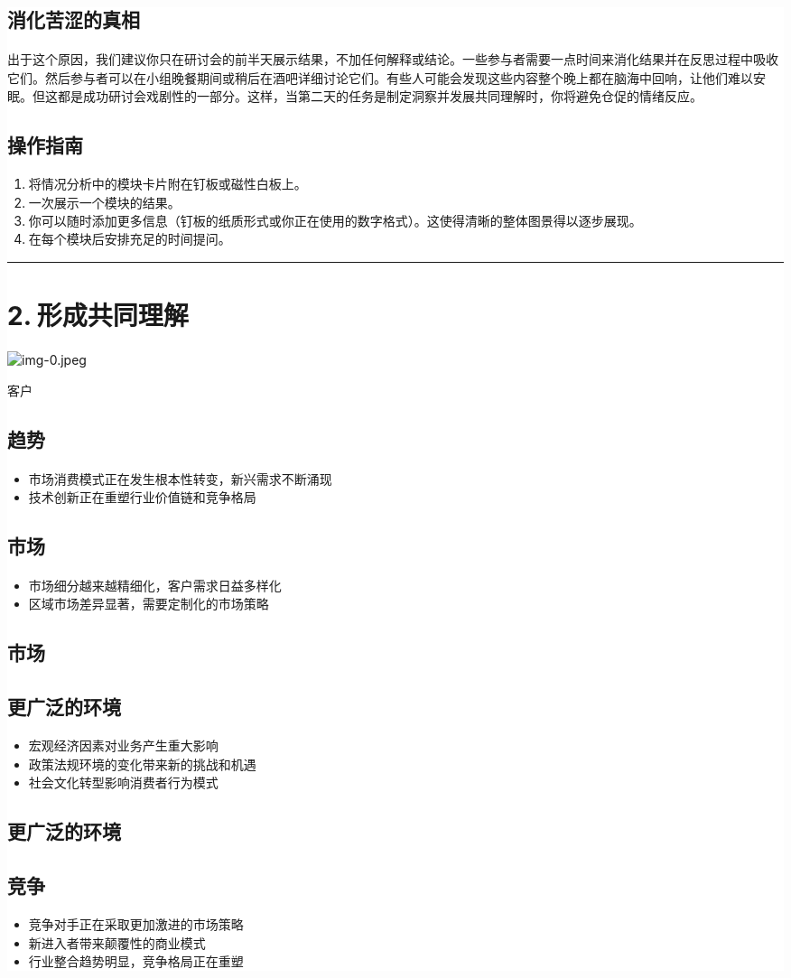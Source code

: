 ## 消化苦涩的真相

出于这个原因，我们建议你只在研讨会的前半天展示结果，不加任何解释或结论。一些参与者需要一点时间来消化结果并在反思过程中吸收它们。然后参与者可以在小组晚餐期间或稍后在酒吧详细讨论它们。有些人可能会发现这些内容整个晚上都在脑海中回响，让他们难以安眠。但这都是成功研讨会戏剧性的一部分。这样，当第二天的任务是制定洞察并发展共同理解时，你将避免仓促的情绪反应。

## 操作指南

1. 将情况分析中的模块卡片附在钉板或磁性白板上。
2. 一次展示一个模块的结果。
3. 你可以随时添加更多信息（钉板的纸质形式或你正在使用的数字格式）。这使得清晰的整体图景得以逐步展现。
4. 在每个模块后安排充足的时间提问。

---


# 2. 形成共同理解

![img-0.jpeg](img-0.jpeg)

客户

## 趋势

- 市场消费模式正在发生根本性转变，新兴需求不断涌现
- 技术创新正在重塑行业价值链和竞争格局


## 市场

- 市场细分越来越精细化，客户需求日益多样化
- 区域市场差异显著，需要定制化的市场策略


## 市场

## 更广泛的环境

- 宏观经济因素对业务产生重大影响
- 政策法规环境的变化带来新的挑战和机遇
- 社会文化转型影响消费者行为模式


## 更广泛的环境

## 竞争

- 竞争对手正在采取更加激进的市场策略
- 新进入者带来颠覆性的商业模式
- 行业整合趋势明显，竞争格局正在重塑
